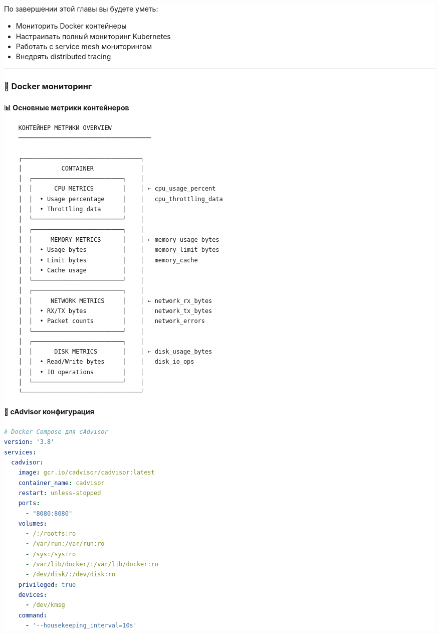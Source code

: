 По завершении этой главы вы будете уметь:
- Мониторить Docker контейнеры
- Настраивать полный мониторинг Kubernetes
- Работать с service mesh мониторингом
- Внедрять distributed tracing

---

### 🐳 Docker мониторинг

#### 📊 Основные метрики контейнеров

```
    КОНТЕЙНЕР МЕТРИКИ OVERVIEW
    ─────────────────────────────────────
    
    ┌─────────────────────────────────┐
    │           CONTAINER             │
    │  ┌─────────────────────────┐    │
    │  │      CPU METRICS        │    │ ← cpu_usage_percent
    │  │  • Usage percentage     │    │   cpu_throttling_data
    │  │  • Throttling data      │    │
    │  └─────────────────────────┘    │
    │  ┌─────────────────────────┐    │
    │  │     MEMORY METRICS      │    │ ← memory_usage_bytes
    │  │  • Usage bytes          │    │   memory_limit_bytes
    │  │  • Limit bytes          │    │   memory_cache
    │  │  • Cache usage          │    │
    │  └─────────────────────────┘    │
    │  ┌─────────────────────────┐    │
    │  │     NETWORK METRICS     │    │ ← network_rx_bytes
    │  │  • RX/TX bytes          │    │   network_tx_bytes
    │  │  • Packet counts        │    │   network_errors
    │  └─────────────────────────┘    │
    │  ┌─────────────────────────┐    │
    │  │      DISK METRICS       │    │ ← disk_usage_bytes
    │  │  • Read/Write bytes     │    │   disk_io_ops
    │  │  • IO operations        │    │
    │  └─────────────────────────┘    │
    └─────────────────────────────────┘
```

#### 🔧 cAdvisor конфигурация

```yaml
# Docker Compose для cAdvisor
version: '3.8'
services:
  cadvisor:
    image: gcr.io/cadvisor/cadvisor:latest
    container_name: cadvisor
    restart: unless-stopped
    ports:
      - "8080:8080"
    volumes:
      - /:/rootfs:ro
      - /var/run:/var/run:ro
      - /sys:/sys:ro
      - /var/lib/docker/:/var/lib/docker:ro
      - /dev/disk/:/dev/disk:ro
    privileged: true
    devices:
      - /dev/kmsg
    command:
      - '--housekeeping_interval=10s'
```